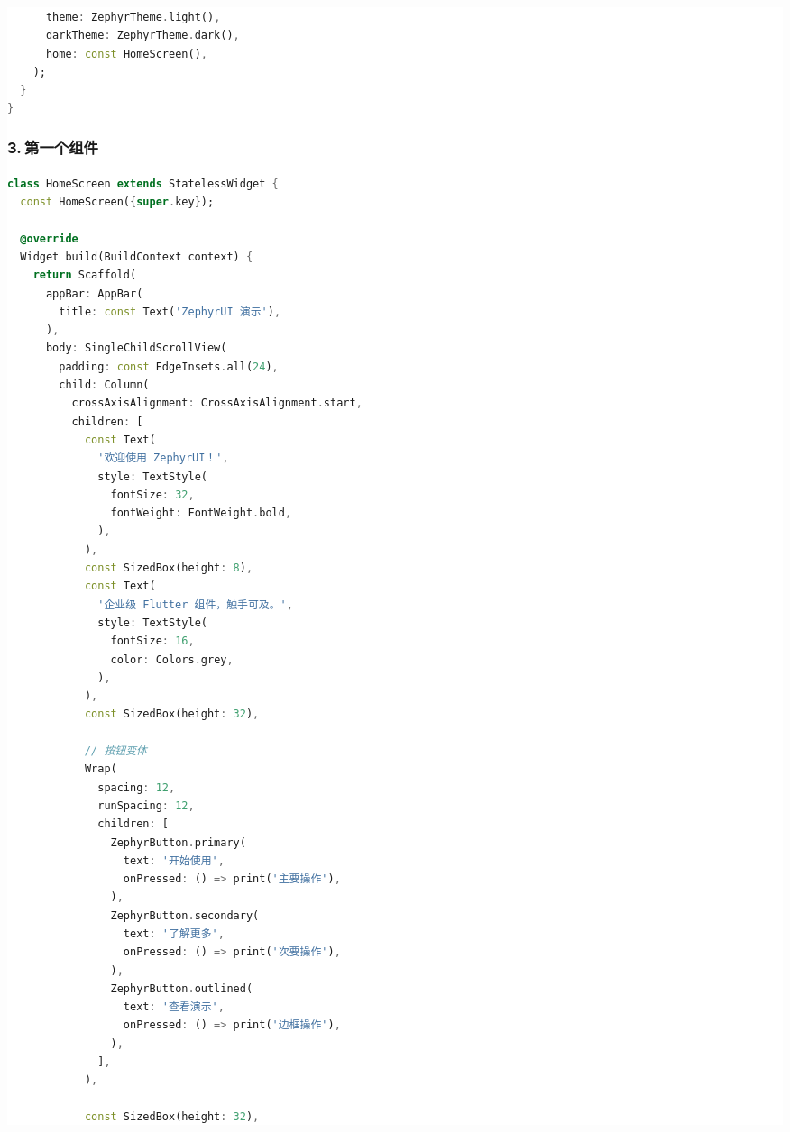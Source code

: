 ```dart
      theme: ZephyrTheme.light(),
      darkTheme: ZephyrTheme.dark(),
      home: const HomeScreen(),
    );
  }
}
```

### 3. 第一个组件

```dart
class HomeScreen extends StatelessWidget {
  const HomeScreen({super.key});

  @override
  Widget build(BuildContext context) {
    return Scaffold(
      appBar: AppBar(
        title: const Text('ZephyrUI 演示'),
      ),
      body: SingleChildScrollView(
        padding: const EdgeInsets.all(24),
        child: Column(
          crossAxisAlignment: CrossAxisAlignment.start,
          children: [
            const Text(
              '欢迎使用 ZephyrUI！',
              style: TextStyle(
                fontSize: 32,
                fontWeight: FontWeight.bold,
              ),
            ),
            const SizedBox(height: 8),
            const Text(
              '企业级 Flutter 组件，触手可及。',
              style: TextStyle(
                fontSize: 16,
                color: Colors.grey,
              ),
            ),
            const SizedBox(height: 32),

            // 按钮变体
            Wrap(
              spacing: 12,
              runSpacing: 12,
              children: [
                ZephyrButton.primary(
                  text: '开始使用',
                  onPressed: () => print('主要操作'),
                ),
                ZephyrButton.secondary(
                  text: '了解更多',
                  onPressed: () => print('次要操作'),
                ),
                ZephyrButton.outlined(
                  text: '查看演示',
                  onPressed: () => print('边框操作'),
                ),
              ],
            ),

            const SizedBox(height: 32),
```